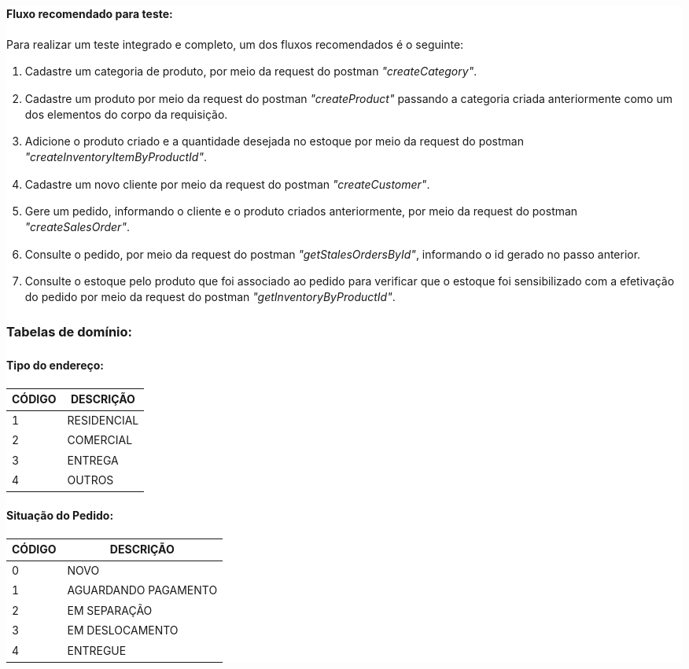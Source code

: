 #### Fluxo recomendado para teste:
Para realizar um teste integrado e completo, um dos fluxos recomendados é o seguinte:

1. Cadastre um categoria de produto, por meio da request do postman *"createCategory"*.

2. Cadastre um produto por meio da request do postman *"createProduct"* passando a categoria criada anteriormente como um dos elementos do corpo da requisição.

3. Adicione o produto criado e a quantidade desejada no estoque por meio da request do postman *"createInventoryItemByProductId"*.

4. Cadastre um novo cliente por meio da request do postman *"createCustomer"*.

5. Gere um pedido, informando o cliente e o produto criados anteriormente, por meio da request do postman *"createSalesOrder"*.

6. Consulte o pedido, por meio da request do postman *"getStalesOrdersById"*, informando o id gerado no passo anterior.

7. Consulte o estoque pelo produto que foi associado ao pedido para verificar que o estoque foi sensibilizado com a efetivação do pedido por meio da request do postman *"getInventoryByProductId"*.

### Tabelas de domínio:

#### Tipo do endereço:

| CÓDIGO 	| DESCRIÇÃO   	|
|--------	|-------------	|
| 1      	| RESIDENCIAL 	|
| 2      	| COMERCIAL   	|
| 3      	| ENTREGA     	|
| 4      	| OUTROS      	|

#### Situação do Pedido:

| CÓDIGO 	| DESCRIÇÃO            	|
|--------	|----------------------	|
| 0      	| NOVO                 	|
| 1      	| AGUARDANDO PAGAMENTO 	|
| 2      	| EM SEPARAÇÃO         	|
| 3      	| EM DESLOCAMENTO      	|
| 4      	| ENTREGUE             	|
